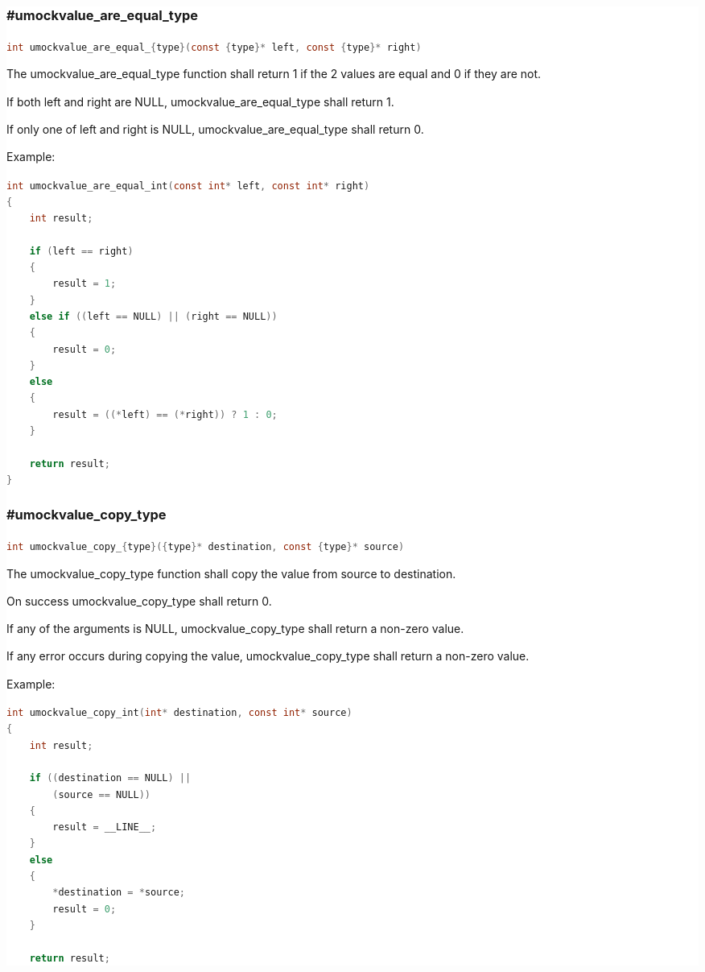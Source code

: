 ### #umockvalue_are_equal_type

```c
int umockvalue_are_equal_{type}(const {type}* left, const {type}* right)
```

The umockvalue_are_equal_type function shall return 1 if the 2 values are equal and 0 if they are not.

If both left and right are NULL, umockvalue_are_equal_type shall return 1.

If only one of left and right is NULL, umockvalue_are_equal_type shall return 0.

Example:

```c
int umockvalue_are_equal_int(const int* left, const int* right)
{
    int result;

    if (left == right)
    {
        result = 1;
    }
    else if ((left == NULL) || (right == NULL))
    {
        result = 0;
    }
    else
    {
        result = ((*left) == (*right)) ? 1 : 0;
    }

    return result;
}
```

### #umockvalue_copy_type

```c
int umockvalue_copy_{type}({type}* destination, const {type}* source)
```

The umockvalue_copy_type function shall copy the value from source to destination.

On success umockvalue_copy_type shall return 0.

If any of the arguments is NULL, umockvalue_copy_type shall return a non-zero value.

If any error occurs during copying the value, umockvalue_copy_type shall return a non-zero value.

Example:

```c
int umockvalue_copy_int(int* destination, const int* source)
{
    int result;

    if ((destination == NULL) ||
        (source == NULL))
    {
        result = __LINE__;
    }
    else
    {
        *destination = *source;
        result = 0;
    }

    return result;
```